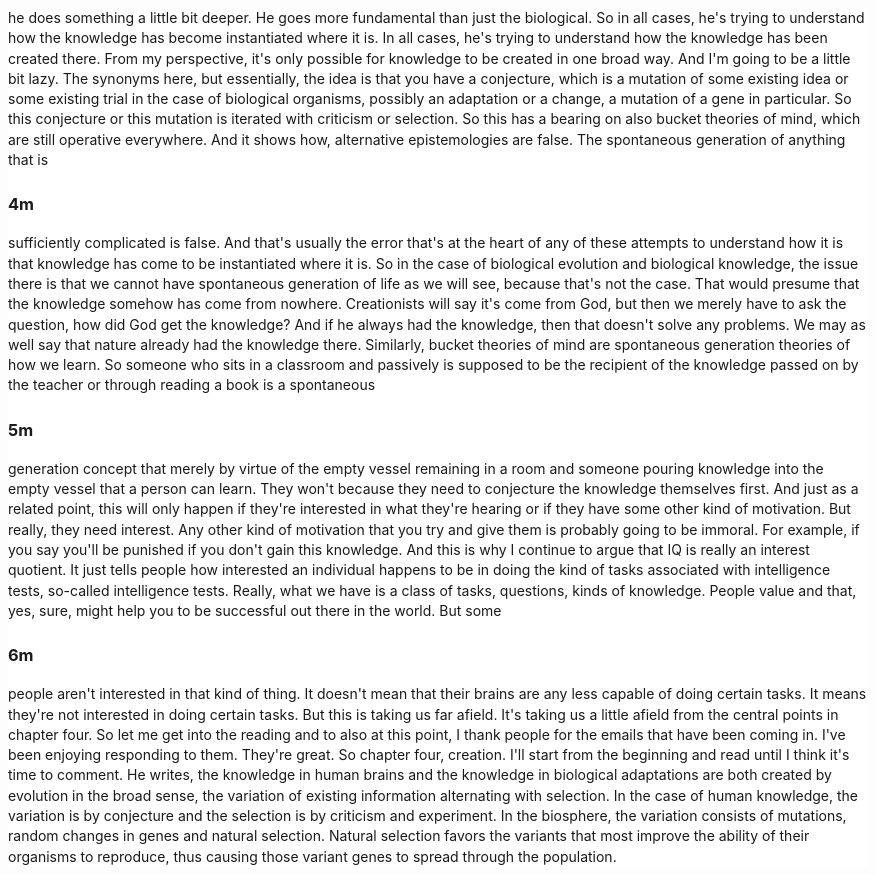 he does something a little bit deeper. He goes more fundamental than just the biological. So in all cases, he's trying to understand how the knowledge has become instantiated where it is. In all cases, he's trying to understand how the knowledge has been created there. From my perspective, it's only possible for knowledge to be created in one broad way. And I'm going to be a little bit lazy. The synonyms here, but essentially, the idea is that you have a conjecture, which is a mutation of some existing idea or some existing trial in the case of biological organisms, possibly an adaptation or a change, a mutation of a gene in particular. So this conjecture or this mutation is iterated with criticism or selection. So this has a bearing on also bucket theories of mind, which are still operative everywhere. And it shows how, alternative epistemologies are false. The spontaneous generation of anything that is

### 4m

sufficiently complicated is false. And that's usually the error that's at the heart of any of these attempts to understand how it is that knowledge has come to be instantiated where it is. So in the case of biological evolution and biological knowledge, the issue there is that we cannot have spontaneous generation of life as we will see, because that's not the case. That would presume that the knowledge somehow has come from nowhere. Creationists will say it's come from God, but then we merely have to ask the question, how did God get the knowledge? And if he always had the knowledge, then that doesn't solve any problems. We may as well say that nature already had the knowledge there. Similarly, bucket theories of mind are spontaneous generation theories of how we learn. So someone who sits in a classroom and passively is supposed to be the recipient of the knowledge passed on by the teacher or through reading a book is a spontaneous

### 5m

generation concept that merely by virtue of the empty vessel remaining in a room and someone pouring knowledge into the empty vessel that a person can learn. They won't because they need to conjecture the knowledge themselves first. And just as a related point, this will only happen if they're interested in what they're hearing or if they have some other kind of motivation. But really, they need interest. Any other kind of motivation that you try and give them is probably going to be immoral. For example, if you say you'll be punished if you don't gain this knowledge. And this is why I continue to argue that IQ is really an interest quotient. It just tells people how interested an individual happens to be in doing the kind of tasks associated with intelligence tests, so-called intelligence tests. Really, what we have is a class of tasks, questions, kinds of knowledge. People value and that, yes, sure, might help you to be successful out there in the world. But some

### 6m

people aren't interested in that kind of thing. It doesn't mean that their brains are any less capable of doing certain tasks. It means they're not interested in doing certain tasks. But this is taking us far afield. It's taking us a little afield from the central points in chapter four. So let me get into the reading and to also at this point, I thank people for the emails that have been coming in. I've been enjoying responding to them. They're great. So chapter four, creation. I'll start from the beginning and read until I think it's time to comment. He writes, the knowledge in human brains and the knowledge in biological adaptations are both created by evolution in the broad sense, the variation of existing information alternating with selection. In the case of human knowledge, the variation is by conjecture and the selection is by criticism and experiment. In the biosphere, the variation consists of mutations, random changes in genes and natural selection. Natural selection favors the variants that most improve the ability of their organisms to reproduce, thus causing those variant genes to spread through the population.
